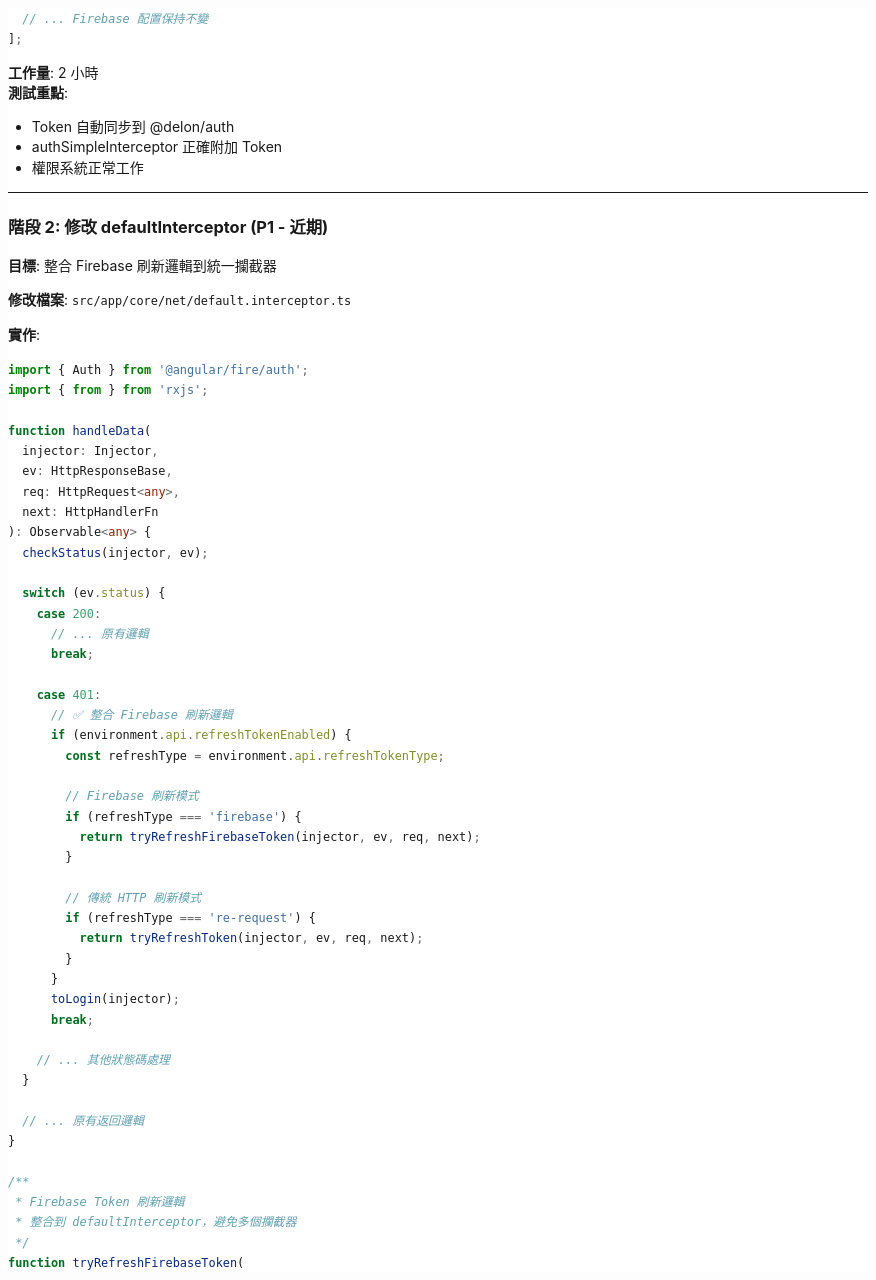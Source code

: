 ```typescript
  // ... Firebase 配置保持不變
];
```

**工作量**: 2 小時  
**測試重點**:
- Token 自動同步到 @delon/auth
- authSimpleInterceptor 正確附加 Token
- 權限系統正常工作

---

### 階段 2: 修改 defaultInterceptor (P1 - 近期)

**目標**: 整合 Firebase 刷新邏輯到統一攔截器

**修改檔案**: `src/app/core/net/default.interceptor.ts`

**實作**:
```typescript
import { Auth } from '@angular/fire/auth';
import { from } from 'rxjs';

function handleData(
  injector: Injector, 
  ev: HttpResponseBase, 
  req: HttpRequest<any>, 
  next: HttpHandlerFn
): Observable<any> {
  checkStatus(injector, ev);
  
  switch (ev.status) {
    case 200:
      // ... 原有邏輯
      break;
      
    case 401:
      // ✅ 整合 Firebase 刷新邏輯
      if (environment.api.refreshTokenEnabled) {
        const refreshType = environment.api.refreshTokenType;
        
        // Firebase 刷新模式
        if (refreshType === 'firebase') {
          return tryRefreshFirebaseToken(injector, ev, req, next);
        }
        
        // 傳統 HTTP 刷新模式
        if (refreshType === 're-request') {
          return tryRefreshToken(injector, ev, req, next);
        }
      }
      toLogin(injector);
      break;
      
    // ... 其他狀態碼處理
  }
  
  // ... 原有返回邏輯
}

/**
 * Firebase Token 刷新邏輯
 * 整合到 defaultInterceptor，避免多個攔截器
 */
function tryRefreshFirebaseToken(
```